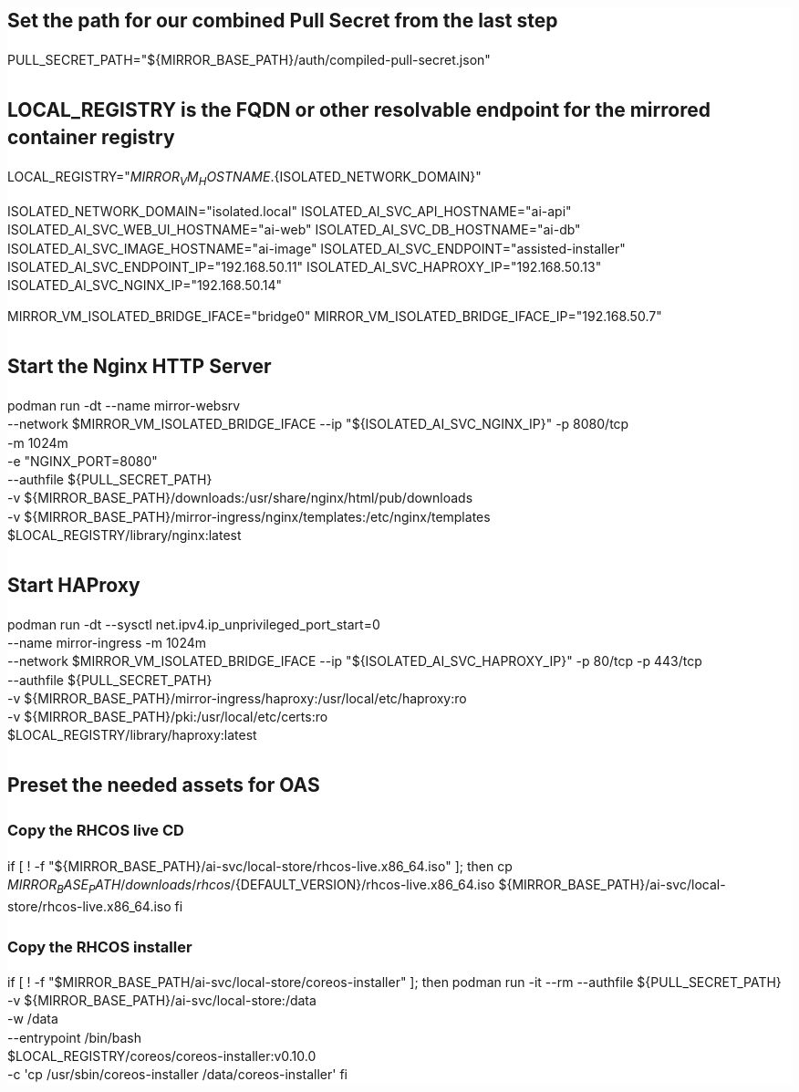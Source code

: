 ## Set the path for our combined Pull Secret from the last step
PULL_SECRET_PATH="${MIRROR_BASE_PATH}/auth/compiled-pull-secret.json"
## LOCAL_REGISTRY is the FQDN or other resolvable endpoint for the mirrored container registry
LOCAL_REGISTRY="${MIRROR_VM_HOSTNAME}.${ISOLATED_NETWORK_DOMAIN}"

ISOLATED_NETWORK_DOMAIN="isolated.local"
ISOLATED_AI_SVC_API_HOSTNAME="ai-api"
ISOLATED_AI_SVC_WEB_UI_HOSTNAME="ai-web"
ISOLATED_AI_SVC_DB_HOSTNAME="ai-db"
ISOLATED_AI_SVC_IMAGE_HOSTNAME="ai-image"
ISOLATED_AI_SVC_ENDPOINT="assisted-installer"
ISOLATED_AI_SVC_ENDPOINT_IP="192.168.50.11"
ISOLATED_AI_SVC_HAPROXY_IP="192.168.50.13"
ISOLATED_AI_SVC_NGINX_IP="192.168.50.14"

MIRROR_VM_ISOLATED_BRIDGE_IFACE="bridge0"
MIRROR_VM_ISOLATED_BRIDGE_IFACE_IP="192.168.50.7"

## Start the Nginx HTTP Server
podman run -dt --name mirror-websrv \
 --network $MIRROR_VM_ISOLATED_BRIDGE_IFACE --ip "${ISOLATED_AI_SVC_NGINX_IP}" -p 8080/tcp \
 -m 1024m \
 -e "NGINX_PORT=8080" \
 --authfile ${PULL_SECRET_PATH} \
 -v ${MIRROR_BASE_PATH}/downloads:/usr/share/nginx/html/pub/downloads \
 -v ${MIRROR_BASE_PATH}/mirror-ingress/nginx/templates:/etc/nginx/templates \
 $LOCAL_REGISTRY/library/nginx:latest

## Start HAProxy
podman run -dt --sysctl net.ipv4.ip_unprivileged_port_start=0 \
 --name mirror-ingress -m 1024m \
 --network $MIRROR_VM_ISOLATED_BRIDGE_IFACE --ip "${ISOLATED_AI_SVC_HAPROXY_IP}" -p 80/tcp -p 443/tcp \
 --authfile ${PULL_SECRET_PATH} \
 -v ${MIRROR_BASE_PATH}/mirror-ingress/haproxy:/usr/local/etc/haproxy:ro \
 -v ${MIRROR_BASE_PATH}/pki:/usr/local/etc/certs:ro \
 $LOCAL_REGISTRY/library/haproxy:latest

## Preset the needed assets for OAS
### Copy the RHCOS live CD
if [ ! -f "${MIRROR_BASE_PATH}/ai-svc/local-store/rhcos-live.x86_64.iso" ]; then
  cp ${MIRROR_BASE_PATH}/downloads/rhcos/${DEFAULT_VERSION}/rhcos-live.x86_64.iso ${MIRROR_BASE_PATH}/ai-svc/local-store/rhcos-live.x86_64.iso
fi
### Copy the RHCOS installer
if [ ! -f "$MIRROR_BASE_PATH/ai-svc/local-store/coreos-installer" ]; then
  podman run -it --rm --authfile ${PULL_SECRET_PATH} \
    -v ${MIRROR_BASE_PATH}/ai-svc/local-store:/data \
    -w /data \
    --entrypoint /bin/bash \
    $LOCAL_REGISTRY/coreos/coreos-installer:v0.10.0 \
    -c 'cp /usr/sbin/coreos-installer /data/coreos-installer'
fi
